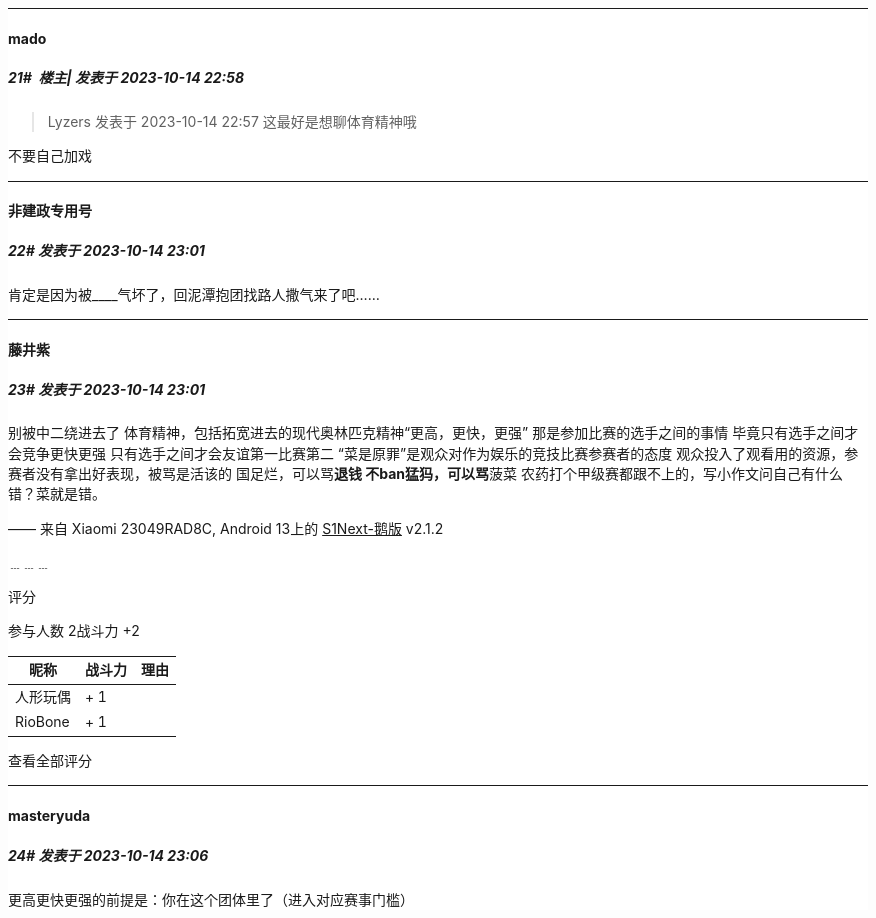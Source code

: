 *****

####  mado  
##### 21#         楼主| 发表于 2023-10-14 22:58

<blockquote>Lyzers 发表于 2023-10-14 22:57
这最好是想聊体育精神哦</blockquote>
不要自己加戏

*****

####  非建政专用号  
##### 22#       发表于 2023-10-14 23:01

肯定是因为被____气坏了，回泥潭抱团找路人撒气来了吧……

*****

####  藤井紫  
##### 23#       发表于 2023-10-14 23:01

别被中二绕进去了
体育精神，包括拓宽进去的现代奥林匹克精神“更高，更快，更强”
那是参加比赛的选手之间的事情
毕竟只有选手之间才会竞争更快更强
只有选手之间才会友谊第一比赛第二
“菜是原罪”是观众对作为娱乐的竞技比赛参赛者的态度
观众投入了观看用的资源，参赛者没有拿出好表现，被骂是活该的
国足烂，可以骂**退钱
不ban猛犸，可以骂**菠菜
农药打个甲级赛都跟不上的，写小作文问自己有什么错？菜就是错。

—— 来自 Xiaomi 23049RAD8C, Android 13上的 [S1Next-鹅版](https://github.com/ykrank/S1-Next/releases) v2.1.2

﹍﹍﹍

评分

 参与人数 2战斗力 +2

|昵称|战斗力|理由|
|----|---|---|
| 人形玩偶| + 1||
| RioBone| + 1||

查看全部评分

*****

####  masteryuda  
##### 24#       发表于 2023-10-14 23:06

更高更快更强的前提是：你在这个团体里了（进入对应赛事门槛）
